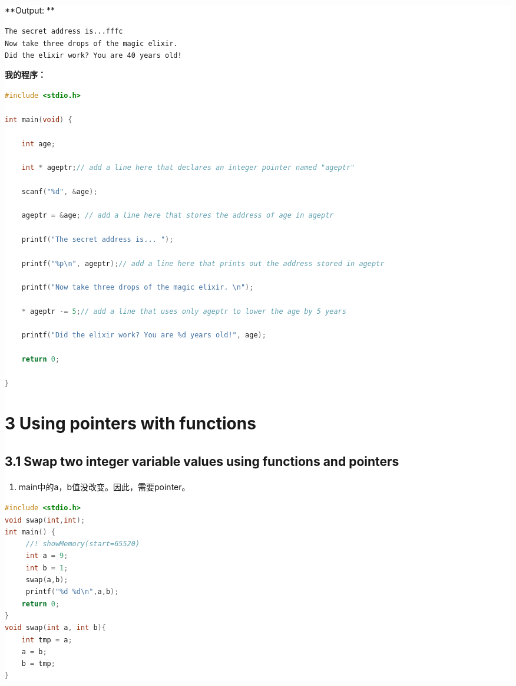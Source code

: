 **Output: **

```
The secret address is...fffc                                                    
Now take three drops of the magic elixir.                                       
Did the elixir work? You are 40 years old!
```



**我的程序：**

```c
#include <stdio.h>

int main(void) {

    int age;
    
    int * ageptr;// add a line here that declares an integer pointer named "ageptr"

    scanf("%d", &age);

    ageptr = &age; // add a line here that stores the address of age in ageptr 

    printf("The secret address is... ");

    printf("%p\n", ageptr);// add a line here that prints out the address stored in ageptr  

    printf("Now take three drops of the magic elixir. \n");

    * ageptr -= 5;// add a line that uses only ageptr to lower the age by 5 years

    printf("Did the elixir work? You are %d years old!", age);

    return 0;

}
```



# 3 Using pointers with functions

## 3.1 Swap two integer variable values using functions and pointers

1. main中的a，b值没改变。因此，需要pointer。

```c
#include <stdio.h>
void swap(int,int);
int main() {
     //! showMemory(start=65520)
     int a = 9;
     int b = 1;
     swap(a,b);
     printf("%d %d\n",a,b);
    return 0;
}
void swap(int a, int b){
    int tmp = a;
    a = b;
    b = tmp;
}
```
